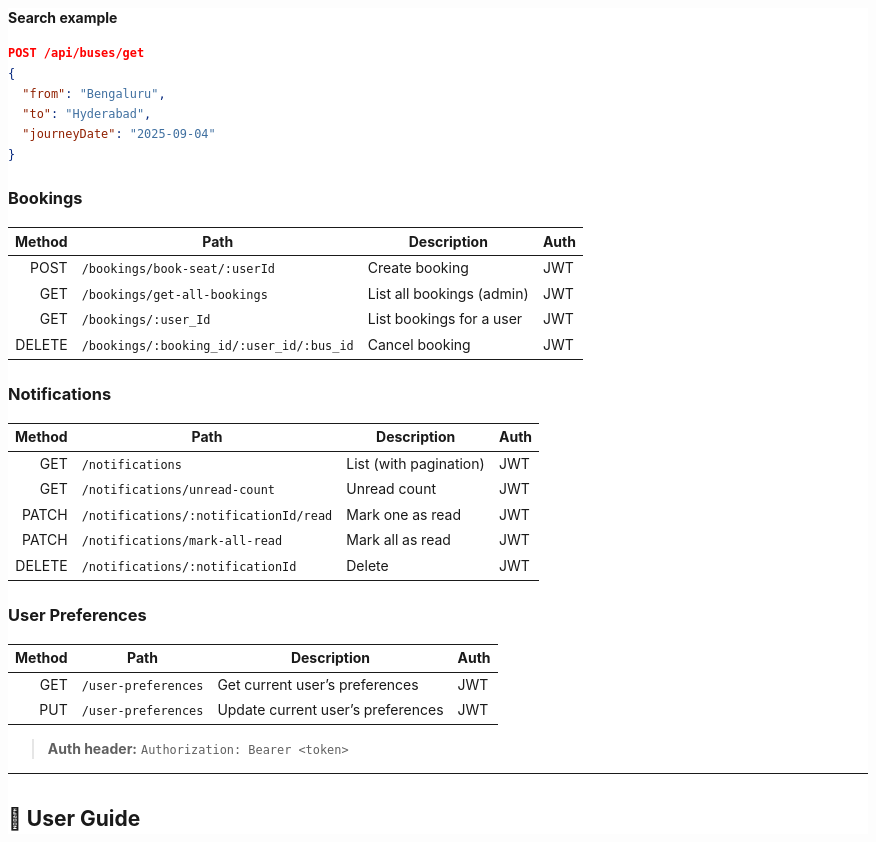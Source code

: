 **Search example**

```json
POST /api/buses/get
{
  "from": "Bengaluru",
  "to": "Hyderabad",
  "journeyDate": "2025-09-04"
}
```

### Bookings

| Method | Path                                     | Description               | Auth |
| -----: | ---------------------------------------- | ------------------------- | ---- |
|   POST | `/bookings/book-seat/:userId`            | Create booking            | JWT  |
|    GET | `/bookings/get-all-bookings`             | List all bookings (admin) | JWT  |
|    GET | `/bookings/:user_Id`                     | List bookings for a user  | JWT  |
| DELETE | `/bookings/:booking_id/:user_id/:bus_id` | Cancel booking            | JWT  |

### Notifications

| Method | Path                                  | Description            | Auth |
| -----: | ------------------------------------- | ---------------------- | ---- |
|    GET | `/notifications`                      | List (with pagination) | JWT  |
|    GET | `/notifications/unread-count`         | Unread count           | JWT  |
|  PATCH | `/notifications/:notificationId/read` | Mark one as read       | JWT  |
|  PATCH | `/notifications/mark-all-read`        | Mark all as read       | JWT  |
| DELETE | `/notifications/:notificationId`      | Delete                 | JWT  |

### User Preferences

| Method | Path                | Description                       | Auth |
| -----: | ------------------- | --------------------------------- | ---- |
|    GET | `/user-preferences` | Get current user’s preferences    | JWT  |
|    PUT | `/user-preferences` | Update current user’s preferences | JWT  |

> **Auth header:** `Authorization: Bearer <token>`

---

## 👤 User Guide

